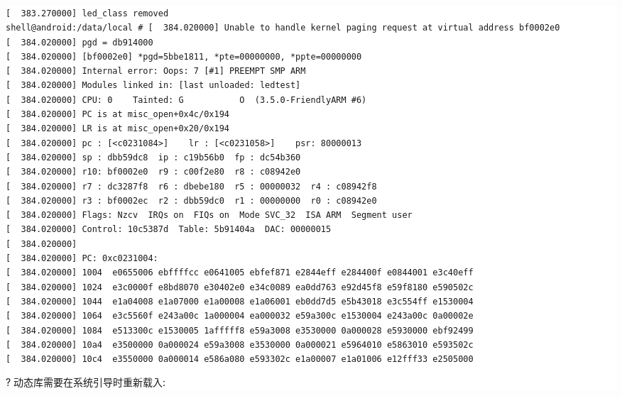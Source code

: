 ```log
[  383.270000] led_class removed
shell@android:/data/local # [  384.020000] Unable to handle kernel paging request at virtual address bf0002e0
[  384.020000] pgd = db914000
[  384.020000] [bf0002e0] *pgd=5bbe1811, *pte=00000000, *ppte=00000000
[  384.020000] Internal error: Oops: 7 [#1] PREEMPT SMP ARM
[  384.020000] Modules linked in: [last unloaded: ledtest]
[  384.020000] CPU: 0    Tainted: G           O  (3.5.0-FriendlyARM #6)
[  384.020000] PC is at misc_open+0x4c/0x194
[  384.020000] LR is at misc_open+0x20/0x194
[  384.020000] pc : [<c0231084>]    lr : [<c0231058>]    psr: 80000013
[  384.020000] sp : dbb59dc8  ip : c19b56b0  fp : dc54b360
[  384.020000] r10: bf0002e0  r9 : c00f2e80  r8 : c08942e0
[  384.020000] r7 : dc3287f8  r6 : dbebe180  r5 : 00000032  r4 : c08942f8
[  384.020000] r3 : bf0002ec  r2 : dbb59dc0  r1 : 00000000  r0 : c08942e0
[  384.020000] Flags: Nzcv  IRQs on  FIQs on  Mode SVC_32  ISA ARM  Segment user
[  384.020000] Control: 10c5387d  Table: 5b91404a  DAC: 00000015
[  384.020000] 
[  384.020000] PC: 0xc0231004:
[  384.020000] 1004  e0655006 ebffffcc e0641005 ebfef871 e2844eff e284400f e0844001 e3c40eff
[  384.020000] 1024  e3c0000f e8bd8070 e30402e0 e34c0089 ea0dd763 e92d45f8 e59f8180 e590502c
[  384.020000] 1044  e1a04008 e1a07000 e1a00008 e1a06001 eb0dd7d5 e5b43018 e3c554ff e1530004
[  384.020000] 1064  e3c5560f e243a00c 1a000004 ea000032 e59a300c e1530004 e243a00c 0a00002e
[  384.020000] 1084  e513300c e1530005 1afffff8 e59a3008 e3530000 0a000028 e5930000 ebf92499
[  384.020000] 10a4  e3500000 0a000024 e59a3008 e3530000 0a000021 e5964010 e5863010 e593502c
[  384.020000] 10c4  e3550000 0a000014 e586a080 e593302c e1a00007 e1a01006 e12fff33 e2505000
```

? 动态库需要在系统引导时重新载入:

[^aapt]: Android apk 分析工具(Android Assiant Packging Tool)，不仅可以用来分析得到一些 apk 概况(比如列出 apk 包内的文件和列出 apk 权限)还可以用来更改 apk 包(添加或者删除 apk 包中的某个文件,甚至可以用来重新打包 apk)；这个工具是在编译 Android 系统镜像时交叉编译(为主机而编译)然后输出到安卓 sdk 源码下的`/out/host/linux-x86/bin`这个目录下的。这个工具不需要以根用户权限来执行。 当然，它们同样可以到 googlecode 去下载，[apktool](https://connortumbleson.com/apktool/googlecode/)和[android-build-tools](https://dl-ssl.google.com/android/repository/)已经提供了这些工具，但是需要自行解决依赖。而在 Arch Linux，AUR 上已经有人提供了它们以及更多关于 android 相关的 `PKGBUILD`。
